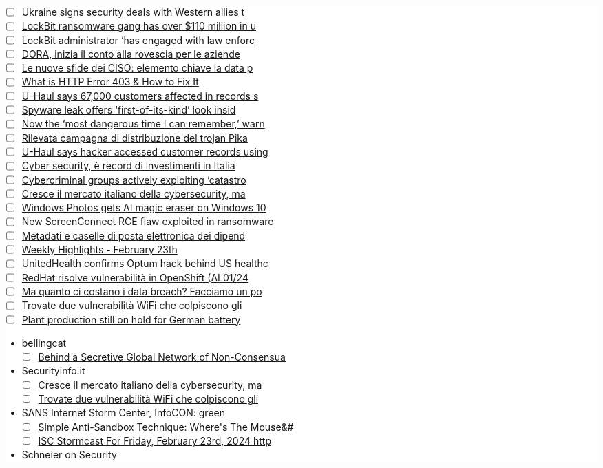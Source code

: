   - [ ] [Ukraine signs security deals with Western allies t](https://therecord.media/ukraine-signs-security-deals-with-western-allies-over-russian-cyberattacks)
  - [ ] [LockBit ransomware gang has over $110 million in u](https://www.bleepingcomputer.com/news/security/lockbit-ransomware-gang-has-over-110-million-in-unspent-bitcoin/)
  - [ ] [LockBit administrator ‘has engaged with law enforc](https://therecord.media/lockbit-administrator-engaging-with-police)
  - [ ] [DORA, inizia il conto alla rovescia per le aziende](https://www.cybersecurity360.it/soluzioni-aziendali/dora-inizia-il-conto-alla-rovescia-per-le-aziende-i-cinque-pilastri-per-la-compliance/)
  - [ ] [Le nuove sfide dei CISO: elemento chiave la data p](https://www.cybersecurity360.it/soluzioni-aziendali/le-nuove-sfide-dei-ciso-elemento-chiave-la-data-protection-la-resilienza-una-necessita/)
  - [ ] [What is HTTP Error 403 & How to Fix It](https://blog.sucuri.net/2024/02/what-is-a-403-error-how-to-fix-it.html)
  - [ ] [U-Haul says 67,000 customers affected in records s](https://therecord.media/u-haul-customers-affected-in-records-system-breach)
  - [ ] [Spyware leak offers ‘first-of-its-kind’ look insid](https://techcrunch.com/2024/02/23/isoon-china-government-hacking-spyware-leak/)
  - [ ] [Now the ‘most dangerous time I can remember,’ warn](https://therecord.media/gen-jim-hockenhull-most-dangerous-time-national-security)
  - [ ] [Rilevata campagna di distribuzione del trojan Pika](https://www.csirt.gov.it/contenuti/rilevata-campagna-di-distribuzione-del-trojan-pikabot-al02-240223-csirt-ita)
  - [ ] [U-Haul says hacker accessed customer records using](https://www.bleepingcomputer.com/news/security/u-haul-says-hacker-accessed-customer-records-using-stolen-creds/)
  - [ ] [Cyber security, è record di investimenti in Italia](https://www.cybersecurity360.it/news/cyber-security-e-record-di-investimenti-in-italia-ecco-i-fattori-di-crescita/)
  - [ ] [Cybercriminal groups actively exploiting ‘catastro](https://therecord.media/connectwise-screenconnect-bug-cybercrime-exploitation)
  - [ ] [Cresce il mercato italiano della cybersecurity, ma](https://www.securityinfo.it/2024/02/23/cresce-il-mercato-italiano-della-cybersecurity-ma-litalia-e-ancora-allultimo-posto-per-investimenti/)
  - [ ] [Windows Photos gets AI magic eraser on Windows 10 ](https://www.bleepingcomputer.com/news/microsoft/windows-photos-gets-ai-magic-eraser-on-windows-10-and-later/)
  - [ ] [New ScreenConnect RCE flaw exploited in ransomware](https://www.bleepingcomputer.com/news/security/new-screenconnect-rce-flaw-exploited-in-ransomware-attacks/)
  - [ ] [Metadati e caselle di posta elettronica dei dipend](https://www.cybersecurity360.it/legal/privacy-dati-personali/metadati-e-caselle-di-posta-elettronica-dei-dipendenti-una-questione-non-solo-di-privacy/)
  - [ ] [Weekly Highlights - February 23th](https://www.certego.net/blog/weekly-highlights-february-23/)
  - [ ] [UnitedHealth confirms Optum hack behind US healthc](https://www.bleepingcomputer.com/news/security/unitedhealth-confirms-optum-hack-behind-us-healthcare-billing-outage/)
  - [ ] [RedHat risolve vulnerabilità in OpenShift (AL01/24](https://www.csirt.gov.it/contenuti/redhat-risolve-vulnerabilita-in-openshift-al01-240223-csirt-ita)
  - [ ] [Ma quanto ci costano i data breach? Facciamo un po](https://www.cybersecurity360.it/outlook/ma-quanto-ci-costano-i-data-breach-facciamo-un-po-di-conti/)
  - [ ] [Trovate due vulnerabilità WiFi che colpiscono gli ](https://www.securityinfo.it/2024/02/23/trovate-due-vulnerabilita-wifi-che-colpiscono-gli-utenti-android-linux-e-chromeos/)
  - [ ] [Plant production still on hold for German battery ](https://therecord.media/varta-battery-plant-production-on-hold-after-cyberattack)
- bellingcat
  - [ ] [Behind a Secretive Global Network of Non-Consensua](https://www.bellingcat.com/news/2024/02/23/behind-a-secretive-global-network-of-non-consensual-deepfake-pornography/)
- Securityinfo.it
  - [ ] [Cresce il mercato italiano della cybersecurity, ma](https://www.securityinfo.it/2024/02/23/cresce-il-mercato-italiano-della-cybersecurity-ma-litalia-e-ancora-allultimo-posto-per-investimenti/?utm_source=rss&utm_medium=rss&utm_campaign=cresce-il-mercato-italiano-della-cybersecurity-ma-litalia-e-ancora-allultimo-posto-per-investimenti)
  - [ ] [Trovate due vulnerabilità WiFi che colpiscono gli ](https://www.securityinfo.it/2024/02/23/trovate-due-vulnerabilita-wifi-che-colpiscono-gli-utenti-android-linux-e-chromeos/?utm_source=rss&utm_medium=rss&utm_campaign=trovate-due-vulnerabilita-wifi-che-colpiscono-gli-utenti-android-linux-e-chromeos)
- SANS Internet Storm Center, InfoCON: green
  - [ ] [Simple Anti-Sandbox Technique: Where's The Mouse&#](https://isc.sans.edu/diary/rss/30684)
  - [ ] [ISC Stormcast For Friday, February 23rd, 2024 http](https://isc.sans.edu/diary/rss/30682)
- Schneier on Security